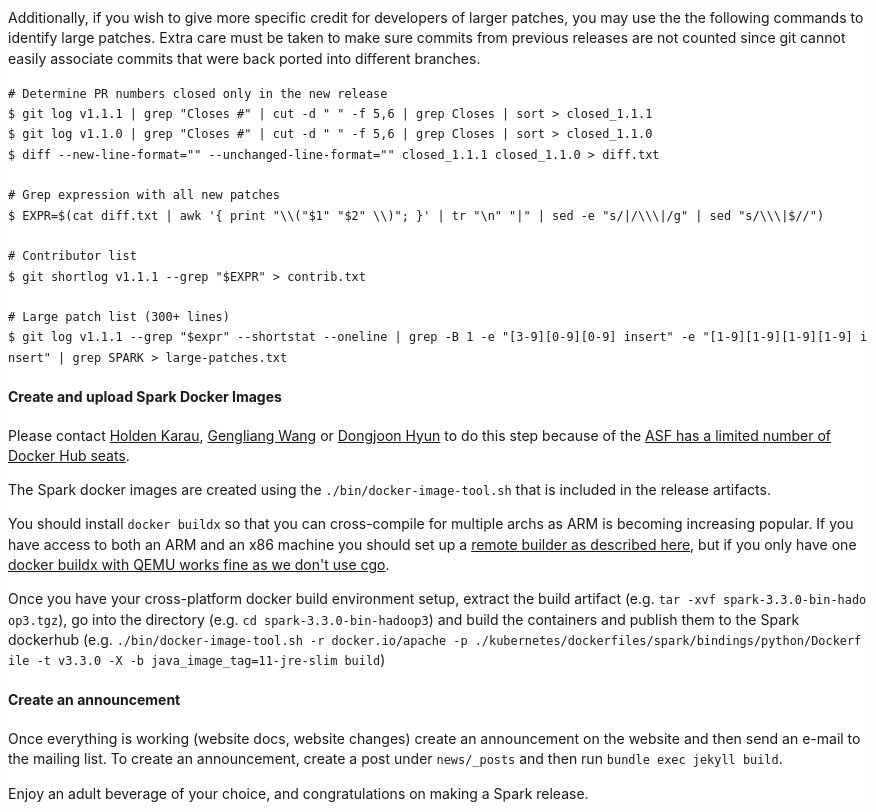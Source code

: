 Additionally, if you wish to give more specific credit for developers of larger patches, you may
use the the following commands to identify large patches. Extra care must be taken to make sure
commits from previous releases are not counted since git cannot easily associate commits that
were back ported into different branches.

```
# Determine PR numbers closed only in the new release
$ git log v1.1.1 | grep "Closes #" | cut -d " " -f 5,6 | grep Closes | sort > closed_1.1.1
$ git log v1.1.0 | grep "Closes #" | cut -d " " -f 5,6 | grep Closes | sort > closed_1.1.0
$ diff --new-line-format="" --unchanged-line-format="" closed_1.1.1 closed_1.1.0 > diff.txt

# Grep expression with all new patches
$ EXPR=$(cat diff.txt | awk '{ print "\\("$1" "$2" \\)"; }' | tr "\n" "|" | sed -e "s/|/\\\|/g" | sed "s/\\\|$//")

# Contributor list
$ git shortlog v1.1.1 --grep "$EXPR" > contrib.txt

# Large patch list (300+ lines)
$ git log v1.1.1 --grep "$expr" --shortstat --oneline | grep -B 1 -e "[3-9][0-9][0-9] insert" -e "[1-9][1-9][1-9][1-9] insert" | grep SPARK > large-patches.txt
```

<h4>Create and upload Spark Docker Images</h4>

Please contact <a href="mailto:holden@apache.org">Holden Karau</a>, <a href="mailto:gengliang@apache.org">Gengliang Wang</a> or <a href="mailto:dongjoon@apache.org">Dongjoon Hyun</a> to do this step because of the [ASF has a limited number of Docker Hub seats](https://infra.apache.org/docker-hub-policy.html).


The Spark docker images are created using the `./bin/docker-image-tool.sh` that is included in the release artifacts.


You should install `docker buildx` so that you can cross-compile for multiple archs as ARM is becoming increasing popular. If you have access to both an ARM and an x86 machine you should set up a [remote builder as described here](https://scalingpythonml.com/2020/12/11/some-sharp-corners-with-docker-buildx.html), but if you only have one [docker buildx with QEMU works fine as we don't use cgo](https://docs.docker.com/buildx/working-with-buildx/).


Once you have your cross-platform docker build environment setup, extract the build artifact (e.g. `tar -xvf spark-3.3.0-bin-hadoop3.tgz`), go into the directory (e.g. `cd spark-3.3.0-bin-hadoop3`) and build the containers and publish them to the Spark dockerhub (e.g. `./bin/docker-image-tool.sh -r docker.io/apache -p ./kubernetes/dockerfiles/spark/bindings/python/Dockerfile -t v3.3.0 -X -b java_image_tag=11-jre-slim build`)

<h4>Create an announcement</h4>

Once everything is working (website docs, website changes) create an announcement on the website
and then send an e-mail to the mailing list. To create an announcement, create a post under
`news/_posts` and then run `bundle exec jekyll build`.

Enjoy an adult beverage of your choice, and congratulations on making a Spark release.

